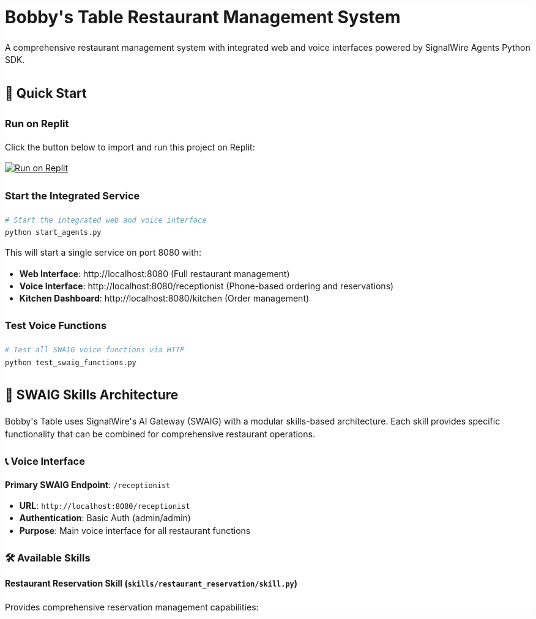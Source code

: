 
# Bobby's Table Restaurant Management System

A comprehensive restaurant management system with integrated web and voice interfaces powered by SignalWire Agents Python SDK.

## 🚀 Quick Start

### Run on Replit

Click the button below to import and run this project on Replit:

[![Run on Replit](https://replit.com/badge?theme=dark&variant=small)](https://replit.com/new/github/Len-PGH/agent_sdk_bobbys_table)

### Start the Integrated Service

```bash
# Start the integrated web and voice interface
python start_agents.py
```

This will start a single service on port 8080 with:
- **Web Interface**: http://localhost:8080 (Full restaurant management)
- **Voice Interface**: http://localhost:8080/receptionist (Phone-based ordering and reservations)
- **Kitchen Dashboard**: http://localhost:8080/kitchen (Order management)

### Test Voice Functions

```bash
# Test all SWAIG voice functions via HTTP
python test_swaig_functions.py
```

## 🎯 SWAIG Skills Architecture

Bobby's Table uses SignalWire's AI Gateway (SWAIG) with a modular skills-based architecture. Each skill provides specific functionality that can be combined for comprehensive restaurant operations.

### 📞 Voice Interface

**Primary SWAIG Endpoint**: `/receptionist`
- **URL**: `http://localhost:8080/receptionist`
- **Authentication**: Basic Auth (admin/admin)
- **Purpose**: Main voice interface for all restaurant functions

### 🛠️ Available Skills

#### Restaurant Reservation Skill (`skills/restaurant_reservation/skill.py`)

Provides comprehensive reservation management capabilities:

